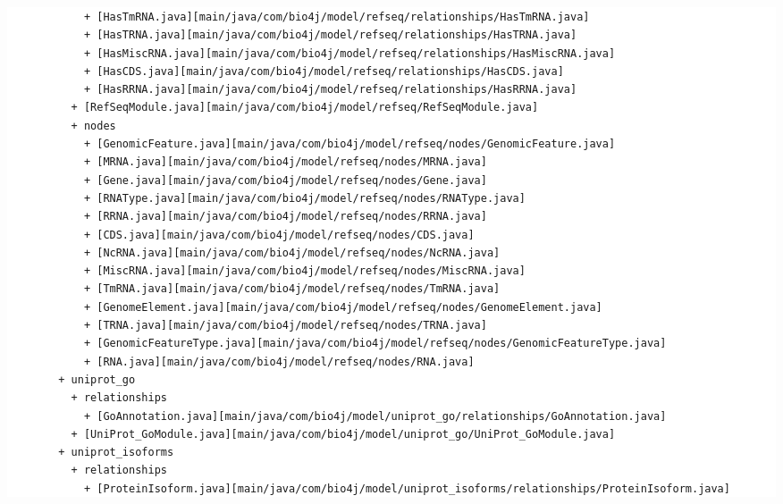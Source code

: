                 + [HasTmRNA.java][main/java/com/bio4j/model/refseq/relationships/HasTmRNA.java]
                + [HasTRNA.java][main/java/com/bio4j/model/refseq/relationships/HasTRNA.java]
                + [HasMiscRNA.java][main/java/com/bio4j/model/refseq/relationships/HasMiscRNA.java]
                + [HasCDS.java][main/java/com/bio4j/model/refseq/relationships/HasCDS.java]
                + [HasRRNA.java][main/java/com/bio4j/model/refseq/relationships/HasRRNA.java]
              + [RefSeqModule.java][main/java/com/bio4j/model/refseq/RefSeqModule.java]
              + nodes
                + [GenomicFeature.java][main/java/com/bio4j/model/refseq/nodes/GenomicFeature.java]
                + [MRNA.java][main/java/com/bio4j/model/refseq/nodes/MRNA.java]
                + [Gene.java][main/java/com/bio4j/model/refseq/nodes/Gene.java]
                + [RNAType.java][main/java/com/bio4j/model/refseq/nodes/RNAType.java]
                + [RRNA.java][main/java/com/bio4j/model/refseq/nodes/RRNA.java]
                + [CDS.java][main/java/com/bio4j/model/refseq/nodes/CDS.java]
                + [NcRNA.java][main/java/com/bio4j/model/refseq/nodes/NcRNA.java]
                + [MiscRNA.java][main/java/com/bio4j/model/refseq/nodes/MiscRNA.java]
                + [TmRNA.java][main/java/com/bio4j/model/refseq/nodes/TmRNA.java]
                + [GenomeElement.java][main/java/com/bio4j/model/refseq/nodes/GenomeElement.java]
                + [TRNA.java][main/java/com/bio4j/model/refseq/nodes/TRNA.java]
                + [GenomicFeatureType.java][main/java/com/bio4j/model/refseq/nodes/GenomicFeatureType.java]
                + [RNA.java][main/java/com/bio4j/model/refseq/nodes/RNA.java]
            + uniprot_go
              + relationships
                + [GoAnnotation.java][main/java/com/bio4j/model/uniprot_go/relationships/GoAnnotation.java]
              + [UniProt_GoModule.java][main/java/com/bio4j/model/uniprot_go/UniProt_GoModule.java]
            + uniprot_isoforms
              + relationships
                + [ProteinIsoform.java][main/java/com/bio4j/model/uniprot_isoforms/relationships/ProteinIsoform.java]

[main/java/com/bio4j/model/isoforms/relationships/AlternativeProductInitiation.java]: ../../isoforms/relationships/AlternativeProductInitiation.java.md
[main/java/com/bio4j/model/isoforms/relationships/AlternativeProductRibosomalFrameshifting.java]: ../../isoforms/relationships/AlternativeProductRibosomalFrameshifting.java.md
[main/java/com/bio4j/model/isoforms/relationships/AlternativeProductSplicing.java]: ../../isoforms/relationships/AlternativeProductSplicing.java.md
[main/java/com/bio4j/model/isoforms/relationships/IsoformEventGenerator.java]: ../../isoforms/relationships/IsoformEventGenerator.java.md
[main/java/com/bio4j/model/isoforms/relationships/AlternativeProductPromoter.java]: ../../isoforms/relationships/AlternativeProductPromoter.java.md
[main/java/com/bio4j/model/isoforms/nodes/AlternativeProduct.java]: ../../isoforms/nodes/AlternativeProduct.java.md
[main/java/com/bio4j/model/isoforms/nodes/Isoform.java]: ../../isoforms/nodes/Isoform.java.md
[main/java/com/bio4j/model/isoforms/IsoformsModule.java]: ../../isoforms/IsoformsModule.java.md
[main/java/com/bio4j/model/uniref/UniRefModule.java]: ../../uniref/UniRefModule.java.md
[main/java/com/bio4j/model/uniref/relationships/UniRef100Member.java]: ../../uniref/relationships/UniRef100Member.java.md
[main/java/com/bio4j/model/uniref/relationships/UniRef50Member.java]: ../../uniref/relationships/UniRef50Member.java.md
[main/java/com/bio4j/model/uniref/relationships/UniRef90Member.java]: ../../uniref/relationships/UniRef90Member.java.md
[main/java/com/bio4j/model/enzymedb/indexes/ById.java]: ../../enzymedb/indexes/ById.java.md
[main/java/com/bio4j/model/enzymedb/EnzymeDBModule.java]: ../../enzymedb/EnzymeDBModule.java.md
[main/java/com/bio4j/model/enzymedb/relationships/EnzymaticActivity.java]: ../../enzymedb/relationships/EnzymaticActivity.java.md
[main/java/com/bio4j/model/enzymedb/nodes/Enzyme.java]: ../../enzymedb/nodes/Enzyme.java.md
[main/java/com/bio4j/model/properties/DoId.java]: ../../properties/DoId.java.md
[main/java/com/bio4j/model/properties/NCBITaxonomyId.java]: ../../properties/NCBITaxonomyId.java.md
[main/java/com/bio4j/model/properties/GeneNames.java]: ../../properties/GeneNames.java.md
[main/java/com/bio4j/model/properties/AlternativeIds.java]: ../../properties/AlternativeIds.java.md
[main/java/com/bio4j/model/properties/Obsolete.java]: ../../properties/Obsolete.java.md
[main/java/com/bio4j/model/properties/Name.java]: ../../properties/Name.java.md
[main/java/com/bio4j/model/properties/PubmedId.java]: ../../properties/PubmedId.java.md
[main/java/com/bio4j/model/properties/Sequence.java]: ../../properties/Sequence.java.md
[main/java/com/bio4j/model/properties/ScientificName.java]: ../../properties/ScientificName.java.md
[main/java/com/bio4j/model/properties/TaxId.java]: ../../properties/TaxId.java.md
[main/java/com/bio4j/model/properties/FullName.java]: ../../properties/FullName.java.md
[main/java/com/bio4j/model/properties/ShortName.java]: ../../properties/ShortName.java.md
[main/java/com/bio4j/model/properties/Definition.java]: ../../properties/Definition.java.md
[main/java/com/bio4j/model/properties/Locator.java]: ../../properties/Locator.java.md
[main/java/com/bio4j/model/properties/Positions.java]: ../../properties/Positions.java.md
[main/java/com/bio4j/model/properties/AlternativeAccessions.java]: ../../properties/AlternativeAccessions.java.md
[main/java/com/bio4j/model/properties/Status.java]: ../../properties/Status.java.md
[main/java/com/bio4j/model/properties/PathwayName.java]: ../../properties/PathwayName.java.md
[main/java/com/bio4j/model/properties/TaxonomicRank.java]: ../../properties/TaxonomicRank.java.md
[main/java/com/bio4j/model/properties/PrositeCrossReferences.java]: ../../properties/PrositeCrossReferences.java.md

[main/java/com/bio4j/model/properties/ModifiedDate.java]: ../../properties/ModifiedDate.java.md
[main/java/com/bio4j/model/properties/AlternateNames.java]: ../../properties/AlternateNames.java.md
[main/java/com/bio4j/model/properties/Version.java]: ../../properties/Version.java.md
[main/java/com/bio4j/model/properties/OfficialName.java]: ../../properties/OfficialName.java.md
[main/java/com/bio4j/model/properties/Evidence.java]: ../../properties/Evidence.java.md
[main/java/com/bio4j/model/properties/Id.java]: ../../properties/Id.java.md
[main/java/com/bio4j/model/properties/Accession.java]: ../../properties/Accession.java.md
[main/java/com/bio4j/model/properties/Comment.java]: ../../properties/Comment.java.md
[main/java/com/bio4j/model/properties/Cofactors.java]: ../../properties/Cofactors.java.md
[main/java/com/bio4j/model/properties/SynonymName.java]: ../../properties/SynonymName.java.md
[main/java/com/bio4j/model/properties/Number.java]: ../../properties/Number.java.md
[main/java/com/bio4j/model/properties/Institute.java]: ../../properties/Institute.java.md
[main/java/com/bio4j/model/properties/Experiments.java]: ../../properties/Experiments.java.md
[main/java/com/bio4j/model/properties/Length.java]: ../../properties/Length.java.md
[main/java/com/bio4j/model/properties/CommonName.java]: ../../properties/CommonName.java.md
[main/java/com/bio4j/model/properties/EmblCode.java]: ../../properties/EmblCode.java.md
[main/java/com/bio4j/model/properties/Last.java]: ../../properties/Last.java.md
[main/java/com/bio4j/model/properties/Mass.java]: ../../properties/Mass.java.md
[main/java/com/bio4j/model/properties/Date.java]: ../../properties/Date.java.md
[main/java/com/bio4j/model/properties/Title.java]: ../../properties/Title.java.md
[main/java/com/bio4j/model/properties/CatalyticActivity.java]: ../../properties/CatalyticActivity.java.md
[main/java/com/bio4j/model/properties/First.java]: ../../properties/First.java.md
[main/java/com/bio4j/model/properties/Volume.java]: ../../properties/Volume.java.md
[main/java/com/bio4j/model/properties/MedlineId.java]: ../../properties/MedlineId.java.md
[main/java/com/bio4j/model/properties/Note.java]: ../../properties/Note.java.md
[main/java/com/bio4j/model/properties/Country.java]: ../../properties/Country.java.md
[main/java/com/bio4j/model/enums/UniprotDBXref.java]: ../../enums/UniprotDBXref.java.md
[main/java/com/bio4j/model/ncbiTaxonomy/indexes/ById.java]: ../../ncbiTaxonomy/indexes/ById.java.md
[main/java/com/bio4j/model/ncbiTaxonomy/relationships/Parent.java]: ../../ncbiTaxonomy/relationships/Parent.java.md
[main/java/com/bio4j/model/ncbiTaxonomy/nodes/NCBITaxon.java]: ../../ncbiTaxonomy/nodes/NCBITaxon.java.md
[main/java/com/bio4j/model/ncbiTaxonomy/NcbiTaxonomyModule.java]: ../../ncbiTaxonomy/NcbiTaxonomyModule.java.md
[main/java/com/bio4j/model/go/GoModule.java]: ../../go/GoModule.java.md
[main/java/com/bio4j/model/go/indexes/ById.java]: ../../go/indexes/ById.java.md
[main/java/com/bio4j/model/go/relationships/PositivelyRegulates.java]: ../../go/relationships/PositivelyRegulates.java.md
[main/java/com/bio4j/model/go/relationships/HasPartOf.java]: ../../go/relationships/HasPartOf.java.md
[main/java/com/bio4j/model/go/relationships/Regulates.java]: ../../go/relationships/Regulates.java.md
[main/java/com/bio4j/model/go/relationships/PartOf.java]: ../../go/relationships/PartOf.java.md
[main/java/com/bio4j/model/go/relationships/IsA.java]: ../../go/relationships/IsA.java.md
[main/java/com/bio4j/model/go/relationships/NegativelyRegulates.java]: ../../go/relationships/NegativelyRegulates.java.md
[main/java/com/bio4j/model/go/nodes/GoTerm.java]: ../../go/nodes/GoTerm.java.md
[main/java/com/bio4j/model/util/OnlineJournalRetriever.java]: ../../util/OnlineJournalRetriever.java.md
[main/java/com/bio4j/model/util/PfamRetriever.java]: ../../util/PfamRetriever.java.md
[main/java/com/bio4j/model/util/SubmissionRetriever.java]: ../../util/SubmissionRetriever.java.md
[main/java/com/bio4j/model/util/ArticleRetriever.java]: ../../util/ArticleRetriever.java.md
[main/java/com/bio4j/model/util/IsoformRetriever.java]: ../../util/IsoformRetriever.java.md
[main/java/com/bio4j/model/util/InterproRetriever.java]: ../../util/InterproRetriever.java.md
[main/java/com/bio4j/model/util/PublisherRetriever.java]: ../../util/PublisherRetriever.java.md
[main/java/com/bio4j/model/util/ConsortiumRetriever.java]: ../../util/ConsortiumRetriever.java.md
[main/java/com/bio4j/model/util/CountryRetriever.java]: ../../util/CountryRetriever.java.md
[main/java/com/bio4j/model/util/TaxonRetriever.java]: ../../util/TaxonRetriever.java.md
[main/java/com/bio4j/model/util/ByTaxId.java]: ../../util/ByTaxId.java.md
[main/java/com/bio4j/model/util/OrganismRetriever.java]: ../../util/OrganismRetriever.java.md
[main/java/com/bio4j/model/util/AlternativeProductRetriever.java]: ../../util/AlternativeProductRetriever.java.md
[main/java/com/bio4j/model/util/DBRetriever.java]: ../../util/DBRetriever.java.md
[main/java/com/bio4j/model/util/NodeIndex.java]: ../../util/NodeIndex.java.md
[main/java/com/bio4j/model/util/NCBITaxonRetriever.java]: ../../util/NCBITaxonRetriever.java.md
[main/java/com/bio4j/model/util/SequenceCautionRetriever.java]: ../../util/SequenceCautionRetriever.java.md
[main/java/com/bio4j/model/util/RelationshipRetriever.java]: ../../util/RelationshipRetriever.java.md
[main/java/com/bio4j/model/util/EnzymeRetriever.java]: ../../util/EnzymeRetriever.java.md
[main/java/com/bio4j/model/util/ProteinRetriever.java]: ../../util/ProteinRetriever.java.md
[main/java/com/bio4j/model/util/GoTermRetriever.java]: ../../util/GoTermRetriever.java.md
[main/java/com/bio4j/model/util/PersonRetriever.java]: ../../util/PersonRetriever.java.md
[main/java/com/bio4j/model/util/PatentRetriever.java]: ../../util/PatentRetriever.java.md
[main/java/com/bio4j/model/util/GenomeElementRetriever.java]: ../../util/GenomeElementRetriever.java.md
[main/java/com/bio4j/model/util/ThesisRetriever.java]: ../../util/ThesisRetriever.java.md
[main/java/com/bio4j/model/util/CityRetriever.java]: ../../util/CityRetriever.java.md
[main/java/com/bio4j/model/util/NodeRetriever.java]: ../../util/NodeRetriever.java.md
[main/java/com/bio4j/model/util/FeatureTypeRetriever.java]: ../../util/FeatureTypeRetriever.java.md
[main/java/com/bio4j/model/util/InstituteRetriever.java]: ../../util/InstituteRetriever.java.md
[main/java/com/bio4j/model/util/CommentTypeRetriever.java]: ../../util/CommentTypeRetriever.java.md
[main/java/com/bio4j/model/util/OnlineArticleRetriever.java]: ../../util/OnlineArticleRetriever.java.md
[main/java/com/bio4j/model/util/DatasetRetriever.java]: ../../util/DatasetRetriever.java.md
[main/java/com/bio4j/model/util/KeywordRetriever.java]: ../../util/KeywordRetriever.java.md
[main/java/com/bio4j/model/util/SubcellularLocationRetriever.java]: ../../util/SubcellularLocationRetriever.java.md
[main/java/com/bio4j/model/util/JournalRetriever.java]: ../../util/JournalRetriever.java.md
[main/java/com/bio4j/model/util/BookRetriever.java]: ../../util/BookRetriever.java.md
[main/java/com/bio4j/model/util/ReactomeTermRetriever.java]: ../../util/ReactomeTermRetriever.java.md
[main/java/com/bio4j/model/uniprot/UniProtModule.java]: ../UniProtModule.java.md
[main/java/com/bio4j/model/uniprot/relationships/OnlineArticleJournal.java]: ../relationships/OnlineArticleJournal.java.md
[main/java/com/bio4j/model/uniprot/relationships/SignalPeptideFeature.java]: ../relationships/SignalPeptideFeature.java.md
[main/java/com/bio4j/model/uniprot/relationships/BookCity.java]: ../relationships/BookCity.java.md
[main/java/com/bio4j/model/uniprot/relationships/NonStandardAminoAcidFeature.java]: ../relationships/NonStandardAminoAcidFeature.java.md
[main/java/com/bio4j/model/uniprot/relationships/SpliceVariantFeature.java]: ../relationships/SpliceVariantFeature.java.md
[main/java/com/bio4j/model/uniprot/relationships/TransitPeptideFeature.java]: ../relationships/TransitPeptideFeature.java.md
[main/java/com/bio4j/model/uniprot/relationships/IntramembraneRegionFeature.java]: ../relationships/IntramembraneRegionFeature.java.md
[main/java/com/bio4j/model/uniprot/relationships/OnlineInformationComment.java]: ../relationships/OnlineInformationComment.java.md
[main/java/com/bio4j/model/uniprot/relationships/ChainFeature.java]: ../relationships/ChainFeature.java.md
[main/java/com/bio4j/model/uniprot/relationships/ProteinFrameshift.java]: ../relationships/ProteinFrameshift.java.md
[main/java/com/bio4j/model/uniprot/relationships/PeptideFeature.java]: ../relationships/PeptideFeature.java.md
[main/java/com/bio4j/model/uniprot/relationships/CautionComment.java]: ../relationships/CautionComment.java.md
[main/java/com/bio4j/model/uniprot/relationships/ZincFingerRegionFeature.java]: ../relationships/ZincFingerRegionFeature.java.md
[main/java/com/bio4j/model/uniprot/relationships/ProteinKeyword.java]: ../relationships/ProteinKeyword.java.md
[main/java/com/bio4j/model/uniprot/relationships/FunctionComment.java]: ../relationships/FunctionComment.java.md
[main/java/com/bio4j/model/uniprot/relationships/ErroneousTranslation.java]: ../relationships/ErroneousTranslation.java.md
[main/java/com/bio4j/model/uniprot/relationships/CalciumBindingRegionFeature.java]: ../relationships/CalciumBindingRegionFeature.java.md
[main/java/com/bio4j/model/uniprot/relationships/ErroneousTermination.java]: ../relationships/ErroneousTermination.java.md
[main/java/com/bio4j/model/uniprot/relationships/HelixFeature.java]: ../relationships/HelixFeature.java.md
[main/java/com/bio4j/model/uniprot/relationships/BasicCommentType.java]: ../relationships/BasicCommentType.java.md
[main/java/com/bio4j/model/uniprot/relationships/ProteinDataset.java]: ../relationships/ProteinDataset.java.md
[main/java/com/bio4j/model/uniprot/relationships/ProteinEnzymaticActivity.java]: ../relationships/ProteinEnzymaticActivity.java.md
[main/java/com/bio4j/model/uniprot/relationships/SequenceConflictFeature.java]: ../relationships/SequenceConflictFeature.java.md
[main/java/com/bio4j/model/uniprot/relationships/SimilarityComment.java]: ../relationships/SimilarityComment.java.md
[main/java/com/bio4j/model/uniprot/relationships/TaxonParent.java]: ../relationships/TaxonParent.java.md
[main/java/com/bio4j/model/uniprot/relationships/DnaBindingFeature.java]: ../relationships/DnaBindingFeature.java.md
[main/java/com/bio4j/model/uniprot/relationships/SiteFeature.java]: ../relationships/SiteFeature.java.md
[main/java/com/bio4j/model/uniprot/relationships/TransmembraneRegionFeature.java]: ../relationships/TransmembraneRegionFeature.java.md
[main/java/com/bio4j/model/uniprot/relationships/BiotechnologyComment.java]: ../relationships/BiotechnologyComment.java.md
[main/java/com/bio4j/model/uniprot/relationships/UnpublishedObservationAuthor.java]: ../relationships/UnpublishedObservationAuthor.java.md
[main/java/com/bio4j/model/uniprot/relationships/NucleotidePhosphateBindingRegionFeature.java]: ../relationships/NucleotidePhosphateBindingRegionFeature.java.md
[main/java/com/bio4j/model/uniprot/relationships/NonTerminalResidueFeature.java]: ../relationships/NonTerminalResidueFeature.java.md
[main/java/com/bio4j/model/uniprot/relationships/BookPublisher.java]: ../relationships/BookPublisher.java.md
[main/java/com/bio4j/model/uniprot/relationships/InstituteCountry.java]: ../relationships/InstituteCountry.java.md
[main/java/com/bio4j/model/uniprot/relationships/ProteinReactome.java]: ../relationships/ProteinReactome.java.md
[main/java/com/bio4j/model/uniprot/relationships/references/Article.java]: ../relationships/references/Article.java.md
[main/java/com/bio4j/model/uniprot/relationships/references/Book.java]: ../relationships/references/Book.java.md
[main/java/com/bio4j/model/uniprot/relationships/references/OnlineArticle.java]: ../relationships/references/OnlineArticle.java.md
[main/java/com/bio4j/model/uniprot/relationships/references/Person.java]: ../relationships/references/Person.java.md
[main/java/com/bio4j/model/uniprot/relationships/references/Thesis.java]: ../relationships/references/Thesis.java.md
[main/java/com/bio4j/model/uniprot/relationships/references/Submission.java]: ../relationships/references/Submission.java.md
[main/java/com/bio4j/model/uniprot/relationships/references/Published.java]: ../relationships/references/Published.java.md
[main/java/com/bio4j/model/uniprot/relationships/references/Cited.java]: ../relationships/references/Cited.java.md
[main/java/com/bio4j/model/uniprot/relationships/references/Consortium.java]: ../relationships/references/Consortium.java.md
[main/java/com/bio4j/model/uniprot/relationships/references/Patent.java]: ../relationships/references/Patent.java.md
[main/java/com/bio4j/model/uniprot/relationships/references/UnpublishedObservation.java]: ../relationships/references/UnpublishedObservation.java.md
[main/java/com/bio4j/model/uniprot/relationships/references/Journal.java]: ../relationships/references/Journal.java.md
[main/java/com/bio4j/model/uniprot/relationships/BookEditor.java]: ../relationships/BookEditor.java.md
[main/java/com/bio4j/model/uniprot/relationships/SubmissionProteinCitation.java]: ../relationships/SubmissionProteinCitation.java.md
[main/java/com/bio4j/model/uniprot/relationships/BasicFeatureType.java]: ../relationships/BasicFeatureType.java.md
[main/java/com/bio4j/model/uniprot/relationships/PatentAuthor.java]: ../relationships/PatentAuthor.java.md
[main/java/com/bio4j/model/uniprot/relationships/ProteinOrganism.java]: ../relationships/ProteinOrganism.java.md
[main/java/com/bio4j/model/uniprot/relationships/TurnFeature.java]: ../relationships/TurnFeature.java.md
[main/java/com/bio4j/model/uniprot/relationships/TissueSpecificityComment.java]: ../relationships/TissueSpecificityComment.java.md
[main/java/com/bio4j/model/uniprot/relationships/LipidMoietyBindingRegionFeature.java]: ../relationships/LipidMoietyBindingRegionFeature.java.md
[main/java/com/bio4j/model/uniprot/relationships/DevelopmentalStageComment.java]: ../relationships/DevelopmentalStageComment.java.md
[main/java/com/bio4j/model/uniprot/relationships/ProteinErroneousInitiation.java]: ../relationships/ProteinErroneousInitiation.java.md
[main/java/com/bio4j/model/uniprot/relationships/OnlineArticleAuthor.java]: ../relationships/OnlineArticleAuthor.java.md
[main/java/com/bio4j/model/uniprot/relationships/BindingSiteFeature.java]: ../relationships/BindingSiteFeature.java.md
[main/java/com/bio4j/model/uniprot/relationships/InitiatorMethionineFeature.java]: ../relationships/InitiatorMethionineFeature.java.md
[main/java/com/bio4j/model/uniprot/relationships/ThesisAuthor.java]: ../relationships/ThesisAuthor.java.md
[main/java/com/bio4j/model/uniprot/relationships/ProteinPfam.java]: ../relationships/ProteinPfam.java.md
[main/java/com/bio4j/model/uniprot/relationships/PropeptideFeature.java]: ../relationships/PropeptideFeature.java.md
[main/java/com/bio4j/model/uniprot/relationships/EnzymeRegulationComment.java]: ../relationships/EnzymeRegulationComment.java.md
[main/java/com/bio4j/model/uniprot/relationships/SequenceVariantFeature.java]: ../relationships/SequenceVariantFeature.java.md
[main/java/com/bio4j/model/uniprot/relationships/MutagenesisSiteFeature.java]: ../relationships/MutagenesisSiteFeature.java.md
[main/java/com/bio4j/model/uniprot/relationships/TopologicalDomainFeature.java]: ../relationships/TopologicalDomainFeature.java.md
[main/java/com/bio4j/model/uniprot/relationships/ErroneousInitiation.java]: ../relationships/ErroneousInitiation.java.md
[main/java/com/bio4j/model/uniprot/relationships/AllergenComment.java]: ../relationships/AllergenComment.java.md
[main/java/com/bio4j/model/uniprot/relationships/SubunitComment.java]: ../relationships/SubunitComment.java.md
[main/java/com/bio4j/model/uniprot/relationships/BookProteinCitation.java]: ../relationships/BookProteinCitation.java.md
[main/java/com/bio4j/model/uniprot/relationships/InductionComment.java]: ../relationships/InductionComment.java.md
[main/java/com/bio4j/model/uniprot/relationships/ArticleProteinCitation.java]: ../relationships/ArticleProteinCitation.java.md
[main/java/com/bio4j/model/uniprot/relationships/CatalyticActivityComment.java]: ../relationships/CatalyticActivityComment.java.md
[main/java/com/bio4j/model/uniprot/relationships/SubcellularLocationParent.java]: ../relationships/SubcellularLocationParent.java.md
[main/java/com/bio4j/model/uniprot/relationships/PharmaceuticalComment.java]: ../relationships/PharmaceuticalComment.java.md
[main/java/com/bio4j/model/uniprot/relationships/UnsureResidueFeature.java]: ../relationships/UnsureResidueFeature.java.md
[main/java/com/bio4j/model/uniprot/relationships/ToxicDoseComment.java]: ../relationships/ToxicDoseComment.java.md
[main/java/com/bio4j/model/uniprot/relationships/OnlineArticleProteinCitation.java]: ../relationships/OnlineArticleProteinCitation.java.md
[main/java/com/bio4j/model/uniprot/relationships/ProteinGenomeElement.java]: ../relationships/ProteinGenomeElement.java.md
[main/java/com/bio4j/model/uniprot/relationships/RnaEditingComment.java]: ../relationships/RnaEditingComment.java.md
[main/java/com/bio4j/model/uniprot/relationships/DisulfideBondFeature.java]: ../relationships/DisulfideBondFeature.java.md
[main/java/com/bio4j/model/uniprot/relationships/PathwayComment.java]: ../relationships/PathwayComment.java.md
[main/java/com/bio4j/model/uniprot/relationships/ArticleJournal.java]: ../relationships/ArticleJournal.java.md
[main/java/com/bio4j/model/uniprot/relationships/NonConsecutiveResiduesFeature.java]: ../relationships/NonConsecutiveResiduesFeature.java.md
[main/java/com/bio4j/model/uniprot/relationships/RegionOfInterestFeature.java]: ../relationships/RegionOfInterestFeature.java.md
[main/java/com/bio4j/model/uniprot/relationships/SubmissionDb.java]: ../relationships/SubmissionDb.java.md
[main/java/com/bio4j/model/uniprot/relationships/MetalIonBindingSiteFeature.java]: ../relationships/MetalIonBindingSiteFeature.java.md
[main/java/com/bio4j/model/uniprot/relationships/GlycosylationSiteFeature.java]: ../relationships/GlycosylationSiteFeature.java.md
[main/java/com/bio4j/model/uniprot/relationships/Frameshift.java]: ../relationships/Frameshift.java.md
[main/java/com/bio4j/model/uniprot/relationships/ThesisInstitute.java]: ../relationships/ThesisInstitute.java.md
[main/java/com/bio4j/model/uniprot/relationships/CoiledCoilRegionFeature.java]: ../relationships/CoiledCoilRegionFeature.java.md
[main/java/com/bio4j/model/uniprot/relationships/CompositionallyBiasedRegionFeature.java]: ../relationships/CompositionallyBiasedRegionFeature.java.md
[main/java/com/bio4j/model/uniprot/relationships/UnpublishedObservationProteinCitation.java]: ../relationships/UnpublishedObservationProteinCitation.java.md
[main/java/com/bio4j/model/uniprot/relationships/MiscellaneousComment.java]: ../relationships/MiscellaneousComment.java.md
[main/java/com/bio4j/model/uniprot/relationships/ProteinErroneousTermination.java]: ../relationships/ProteinErroneousTermination.java.md
[main/java/com/bio4j/model/uniprot/relationships/CrossLinkFeature.java]: ../relationships/CrossLinkFeature.java.md
[main/java/com/bio4j/model/uniprot/relationships/BasicProteinSequenceCaution.java]: ../relationships/BasicProteinSequenceCaution.java.md
[main/java/com/bio4j/model/uniprot/relationships/ProteinSubcellularLocation.java]: ../relationships/ProteinSubcellularLocation.java.md
[main/java/com/bio4j/model/uniprot/relationships/PostTransactionalModificationComment.java]: ../relationships/PostTransactionalModificationComment.java.md
[main/java/com/bio4j/model/uniprot/relationships/BookAuthor.java]: ../relationships/BookAuthor.java.md
[main/java/com/bio4j/model/uniprot/relationships/DisruptionPhenotypeComment.java]: ../relationships/DisruptionPhenotypeComment.java.md
[main/java/com/bio4j/model/uniprot/relationships/ProteinErroneousTranslation.java]: ../relationships/ProteinErroneousTranslation.java.md
[main/java/com/bio4j/model/uniprot/relationships/ProteinErroneousGeneModelPrediction.java]: ../relationships/ProteinErroneousGeneModelPrediction.java.md
[main/java/com/bio4j/model/uniprot/relationships/DomainComment.java]: ../relationships/DomainComment.java.md
[main/java/com/bio4j/model/uniprot/relationships/PolymorphismComment.java]: ../relationships/PolymorphismComment.java.md
[main/java/com/bio4j/model/uniprot/relationships/ErroneousGeneModelPrediction.java]: ../relationships/ErroneousGeneModelPrediction.java.md
[main/java/com/bio4j/model/uniprot/relationships/CofactorComment.java]: ../relationships/CofactorComment.java.md
[main/java/com/bio4j/model/uniprot/relationships/PatentProteinCitation.java]: ../relationships/PatentProteinCitation.java.md
[main/java/com/bio4j/model/uniprot/relationships/BasicComment.java]: ../relationships/BasicComment.java.md
[main/java/com/bio4j/model/uniprot/relationships/MiscellaneousDiscrepancy.java]: ../relationships/MiscellaneousDiscrepancy.java.md
[main/java/com/bio4j/model/uniprot/relationships/DiseaseComment.java]: ../relationships/DiseaseComment.java.md
[main/java/com/bio4j/model/uniprot/relationships/StrandFeature.java]: ../relationships/StrandFeature.java.md
[main/java/com/bio4j/model/uniprot/relationships/MassSpectometryComment.java]: ../relationships/MassSpectometryComment.java.md
[main/java/com/bio4j/model/uniprot/relationships/ProteinMiscellaneousDiscrepancy.java]: ../relationships/ProteinMiscellaneousDiscrepancy.java.md
[main/java/com/bio4j/model/uniprot/relationships/DomainFeature.java]: ../relationships/DomainFeature.java.md
[main/java/com/bio4j/model/uniprot/relationships/ShortSequenceMotifFeature.java]: ../relationships/ShortSequenceMotifFeature.java.md
[main/java/com/bio4j/model/uniprot/relationships/BioPhysicoChemicalPropertiesComment.java]: ../relationships/BioPhysicoChemicalPropertiesComment.java.md
[main/java/com/bio4j/model/uniprot/relationships/RepeatFeature.java]: ../relationships/RepeatFeature.java.md
[main/java/com/bio4j/model/uniprot/relationships/ModifiedResidueFeature.java]: ../relationships/ModifiedResidueFeature.java.md
[main/java/com/bio4j/model/uniprot/relationships/ActiveSiteFeature.java]: ../relationships/ActiveSiteFeature.java.md
[main/java/com/bio4j/model/uniprot/relationships/ProteinInterpro.java]: ../relationships/ProteinInterpro.java.md
[main/java/com/bio4j/model/uniprot/relationships/BasicFeature.java]: ../relationships/BasicFeature.java.md
[main/java/com/bio4j/model/uniprot/relationships/ThesisProteinCitation.java]: ../relationships/ThesisProteinCitation.java.md
[main/java/com/bio4j/model/uniprot/relationships/SubmissionAuthor.java]: ../relationships/SubmissionAuthor.java.md
[main/java/com/bio4j/model/uniprot/nodes/Taxon.java]: Taxon.java.md
[main/java/com/bio4j/model/uniprot/nodes/Publisher.java]: Publisher.java.md
[main/java/com/bio4j/model/uniprot/nodes/Book.java]: Book.java.md
[main/java/com/bio4j/model/uniprot/nodes/OnlineArticle.java]: OnlineArticle.java.md
[main/java/com/bio4j/model/uniprot/nodes/Person.java]: Person.java.md
[main/java/com/bio4j/model/uniprot/nodes/SubcellularLocation.java]: SubcellularLocation.java.md
[main/java/com/bio4j/model/uniprot/nodes/FeatureType.java]: FeatureType.java.md
[main/java/com/bio4j/model/uniprot/nodes/ReactomeTerm.java]: ReactomeTerm.java.md
[main/java/com/bio4j/model/uniprot/nodes/Thesis.java]: Thesis.java.md
[main/java/com/bio4j/model/uniprot/nodes/references/Articles.java]: references/Articles.java.md
[main/java/com/bio4j/model/uniprot/nodes/references/Persons.java]: references/Persons.java.md
[main/java/com/bio4j/model/uniprot/nodes/references/Reference.java]: references/Reference.java.md
[main/java/com/bio4j/model/uniprot/nodes/references/Submissions.java]: references/Submissions.java.md
[main/java/com/bio4j/model/uniprot/nodes/references/Books.java]: references/Books.java.md
[main/java/com/bio4j/model/uniprot/nodes/references/OnlineArticles.java]: references/OnlineArticles.java.md
[main/java/com/bio4j/model/uniprot/nodes/references/Publication.java]: references/Publication.java.md
[main/java/com/bio4j/model/uniprot/nodes/references/Author.java]: references/Author.java.md
[main/java/com/bio4j/model/uniprot/nodes/references/Patents.java]: references/Patents.java.md
[main/java/com/bio4j/model/uniprot/nodes/references/Consortiums.java]: references/Consortiums.java.md
[main/java/com/bio4j/model/uniprot/nodes/references/Editor.java]: references/Editor.java.md
[main/java/com/bio4j/model/uniprot/nodes/references/Theses.java]: references/Theses.java.md
[main/java/com/bio4j/model/uniprot/nodes/references/Journals.java]: references/Journals.java.md
[main/java/com/bio4j/model/uniprot/nodes/references/UnpublishedObservations.java]: references/UnpublishedObservations.java.md
[main/java/com/bio4j/model/uniprot/nodes/Keyword.java]: Keyword.java.md
[main/java/com/bio4j/model/uniprot/nodes/Protein.java]: Protein.java.md
[main/java/com/bio4j/model/uniprot/nodes/Submission.java]: Submission.java.md
[main/java/com/bio4j/model/uniprot/nodes/CommentType.java]: CommentType.java.md
[main/java/com/bio4j/model/uniprot/nodes/SequenceCaution.java]: SequenceCaution.java.md
[main/java/com/bio4j/model/uniprot/nodes/DB.java]: DB.java.md
[main/java/com/bio4j/model/uniprot/nodes/City.java]: City.java.md
[main/java/com/bio4j/model/uniprot/nodes/Institute.java]: Institute.java.md
[main/java/com/bio4j/model/uniprot/nodes/Consortium.java]: Consortium.java.md
[main/java/com/bio4j/model/uniprot/nodes/Pfam.java]: Pfam.java.md
[main/java/com/bio4j/model/uniprot/nodes/OnlineJournal.java]: OnlineJournal.java.md
[main/java/com/bio4j/model/uniprot/nodes/Patent.java]: Patent.java.md
[main/java/com/bio4j/model/uniprot/nodes/UnpublishedObservation.java]: UnpublishedObservation.java.md
[main/java/com/bio4j/model/uniprot/nodes/Interpro.java]: Interpro.java.md
[main/java/com/bio4j/model/uniprot/nodes/Organism.java]: Organism.java.md
[main/java/com/bio4j/model/uniprot/nodes/Dataset.java]: Dataset.java.md
[main/java/com/bio4j/model/uniprot/nodes/Journal.java]: Journal.java.md
[main/java/com/bio4j/model/uniprot/nodes/Country.java]: Country.java.md
[main/java/com/bio4j/model/proteinInteractions/ProteinInteractionsModule.java]: ../../proteinInteractions/ProteinInteractionsModule.java.md
[main/java/com/bio4j/model/proteinInteractions/relationships/ProteinProteinInteraction.java]: ../../proteinInteractions/relationships/ProteinProteinInteraction.java.md
[main/java/com/bio4j/model/proteinInteractions/relationships/ProteinIsoformInteraction.java]: ../../proteinInteractions/relationships/ProteinIsoformInteraction.java.md
[main/java/com/bio4j/model/uniprot_ncbiTaxonomy/UniProt_NcbiTaxonomyModule.java]: ../../uniprot_ncbiTaxonomy/UniProt_NcbiTaxonomyModule.java.md
[main/java/com/bio4j/model/uniprot_ncbiTaxonomy/relationships/OrganismNCBITaxon.java]: ../../uniprot_ncbiTaxonomy/relationships/OrganismNCBITaxon.java.md
[main/java/com/bio4j/model/refseq/relationships/HasGene.java]: ../../refseq/relationships/HasGene.java.md
[main/java/com/bio4j/model/refseq/relationships/HasMRNA.java]: ../../refseq/relationships/HasMRNA.java.md
[main/java/com/bio4j/model/refseq/relationships/HasGenomicFeatureType.java]: ../../refseq/relationships/HasGenomicFeatureType.java.md
[main/java/com/bio4j/model/refseq/relationships/HasNcRNA.java]: ../../refseq/relationships/HasNcRNA.java.md
[main/java/com/bio4j/model/refseq/relationships/HasGenomicFeature.java]: ../../refseq/relationships/HasGenomicFeature.java.md
[main/java/com/bio4j/model/refseq/relationships/HasTmRNA.java]: ../../refseq/relationships/HasTmRNA.java.md
[main/java/com/bio4j/model/refseq/relationships/HasTRNA.java]: ../../refseq/relationships/HasTRNA.java.md
[main/java/com/bio4j/model/refseq/relationships/HasMiscRNA.java]: ../../refseq/relationships/HasMiscRNA.java.md
[main/java/com/bio4j/model/refseq/relationships/HasCDS.java]: ../../refseq/relationships/HasCDS.java.md
[main/java/com/bio4j/model/refseq/relationships/HasRRNA.java]: ../../refseq/relationships/HasRRNA.java.md
[main/java/com/bio4j/model/refseq/RefSeqModule.java]: ../../refseq/RefSeqModule.java.md
[main/java/com/bio4j/model/refseq/nodes/GenomicFeature.java]: ../../refseq/nodes/GenomicFeature.java.md
[main/java/com/bio4j/model/refseq/nodes/MRNA.java]: ../../refseq/nodes/MRNA.java.md
[main/java/com/bio4j/model/refseq/nodes/Gene.java]: ../../refseq/nodes/Gene.java.md
[main/java/com/bio4j/model/refseq/nodes/RNAType.java]: ../../refseq/nodes/RNAType.java.md
[main/java/com/bio4j/model/refseq/nodes/RRNA.java]: ../../refseq/nodes/RRNA.java.md
[main/java/com/bio4j/model/refseq/nodes/CDS.java]: ../../refseq/nodes/CDS.java.md
[main/java/com/bio4j/model/refseq/nodes/NcRNA.java]: ../../refseq/nodes/NcRNA.java.md
[main/java/com/bio4j/model/refseq/nodes/MiscRNA.java]: ../../refseq/nodes/MiscRNA.java.md
[main/java/com/bio4j/model/refseq/nodes/TmRNA.java]: ../../refseq/nodes/TmRNA.java.md
[main/java/com/bio4j/model/refseq/nodes/GenomeElement.java]: ../../refseq/nodes/GenomeElement.java.md
[main/java/com/bio4j/model/refseq/nodes/TRNA.java]: ../../refseq/nodes/TRNA.java.md
[main/java/com/bio4j/model/refseq/nodes/GenomicFeatureType.java]: ../../refseq/nodes/GenomicFeatureType.java.md
[main/java/com/bio4j/model/refseq/nodes/RNA.java]: ../../refseq/nodes/RNA.java.md
[main/java/com/bio4j/model/uniprot_go/relationships/GoAnnotation.java]: ../../uniprot_go/relationships/GoAnnotation.java.md
[main/java/com/bio4j/model/uniprot_go/UniProt_GoModule.java]: ../../uniprot_go/UniProt_GoModule.java.md
[main/java/com/bio4j/model/uniprot_isoforms/relationships/ProteinIsoform.java]: ../../uniprot_isoforms/relationships/ProteinIsoform.java.md